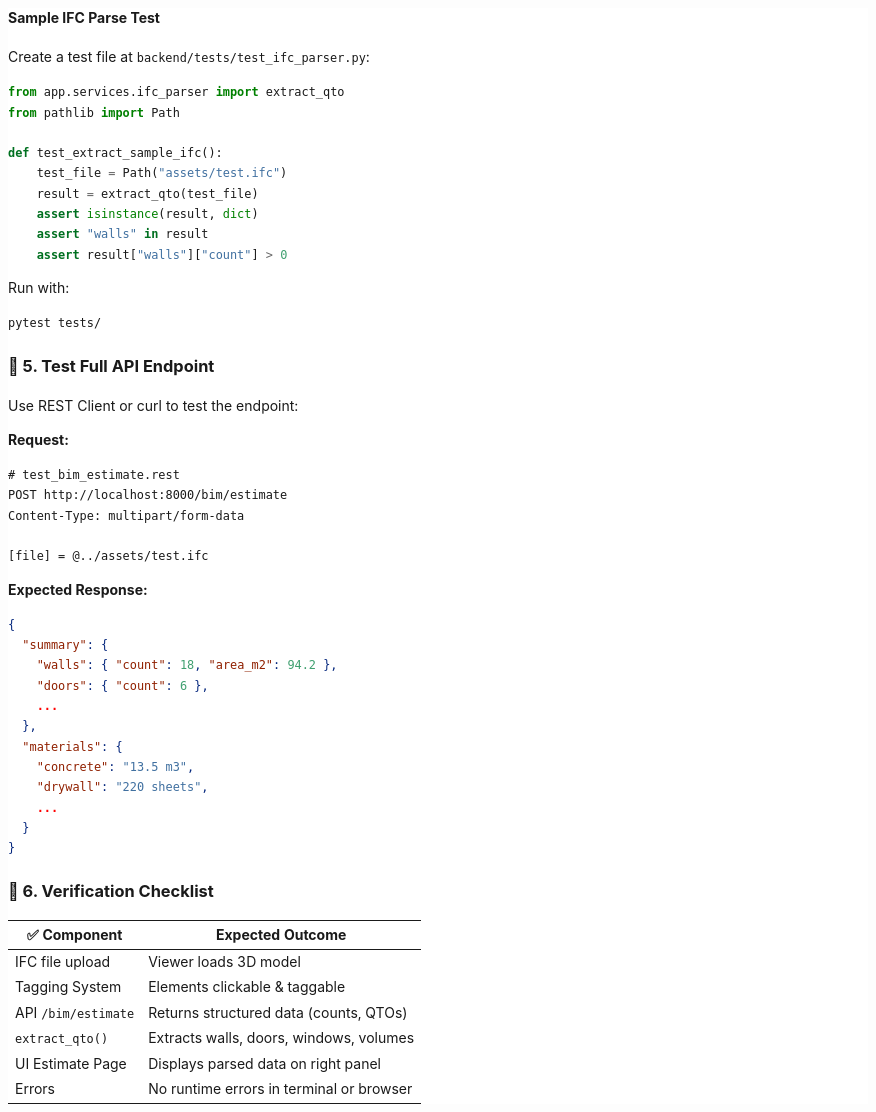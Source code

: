 #### Sample IFC Parse Test

Create a test file at `backend/tests/test_ifc_parser.py`:

```python
from app.services.ifc_parser import extract_qto
from pathlib import Path

def test_extract_sample_ifc():
    test_file = Path("assets/test.ifc")
    result = extract_qto(test_file)
    assert isinstance(result, dict)
    assert "walls" in result
    assert result["walls"]["count"] > 0
```

Run with:
```bash
pytest tests/
```

### 📡 5. Test Full API Endpoint

Use REST Client or curl to test the endpoint:

**Request:**
```http
# test_bim_estimate.rest
POST http://localhost:8000/bim/estimate
Content-Type: multipart/form-data

[file] = @../assets/test.ifc
```

**Expected Response:**
```json
{
  "summary": {
    "walls": { "count": 18, "area_m2": 94.2 },
    "doors": { "count": 6 },
    ...
  },
  "materials": {
    "concrete": "13.5 m3",
    "drywall": "220 sheets",
    ...
  }
}
```

### 🎯 6. Verification Checklist

| ✅ Component | Expected Outcome |
|-------------|------------------|
| IFC file upload | Viewer loads 3D model |
| Tagging System | Elements clickable & taggable |
| API `/bim/estimate` | Returns structured data (counts, QTOs) |
| `extract_qto()` | Extracts walls, doors, windows, volumes |
| UI Estimate Page | Displays parsed data on right panel |
| Errors | No runtime errors in terminal or browser |
